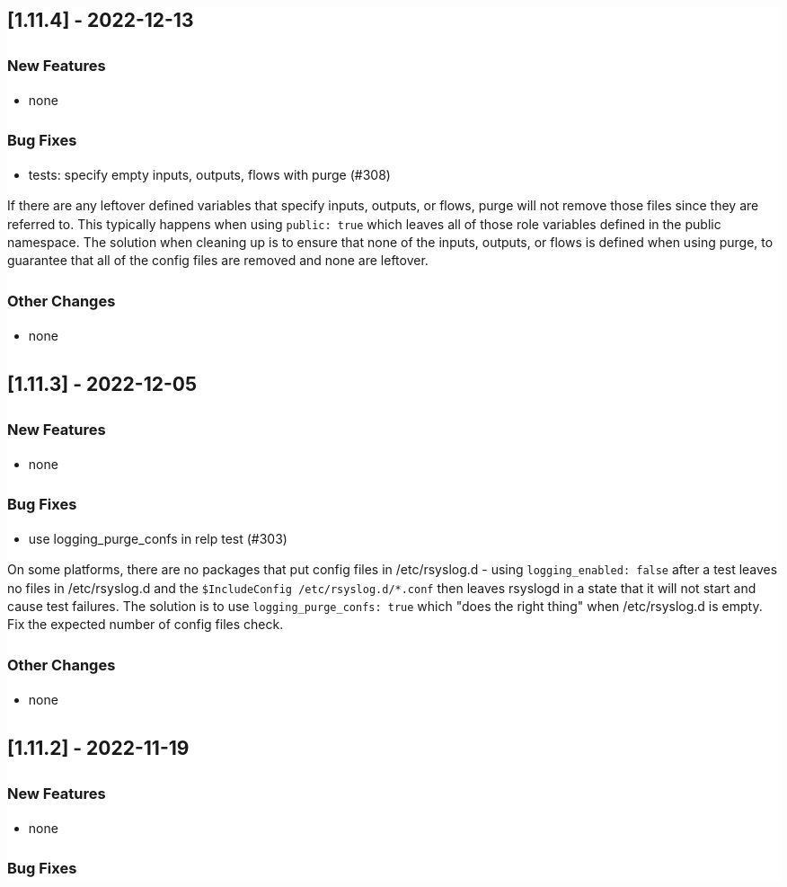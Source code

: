 [1.11.4] - 2022-12-13
--------------------

### New Features

- none

### Bug Fixes

- tests: specify empty inputs, outputs, flows with purge (#308)

If there are any leftover defined variables that specify inputs, outputs, or flows,
purge will not remove those files since they are referred to.  This typically
happens when using `public: true` which leaves all of those role variables
defined in the public namespace.  The solution when cleaning up is to ensure
that none of the inputs, outputs, or flows is defined when using purge, to
guarantee that all of the config files are removed and none are leftover.

### Other Changes

- none

[1.11.3] - 2022-12-05
--------------------

### New Features

- none

### Bug Fixes

- use logging_purge_confs in relp test (#303)

On some platforms, there are no packages that put config files in
/etc/rsyslog.d - using `logging_enabled: false` after a test leaves
no files in /etc/rsyslog.d and the `$IncludeConfig /etc/rsyslog.d/*.conf`
then leaves rsyslogd in a state that it will not start and cause test
failures.
The solution is to use `logging_purge_confs: true` which "does the right
thing" when /etc/rsyslog.d is empty.
Fix the expected number of config files check.

### Other Changes

- none

[1.11.2] - 2022-11-19
--------------------

### New Features

- none

### Bug Fixes
